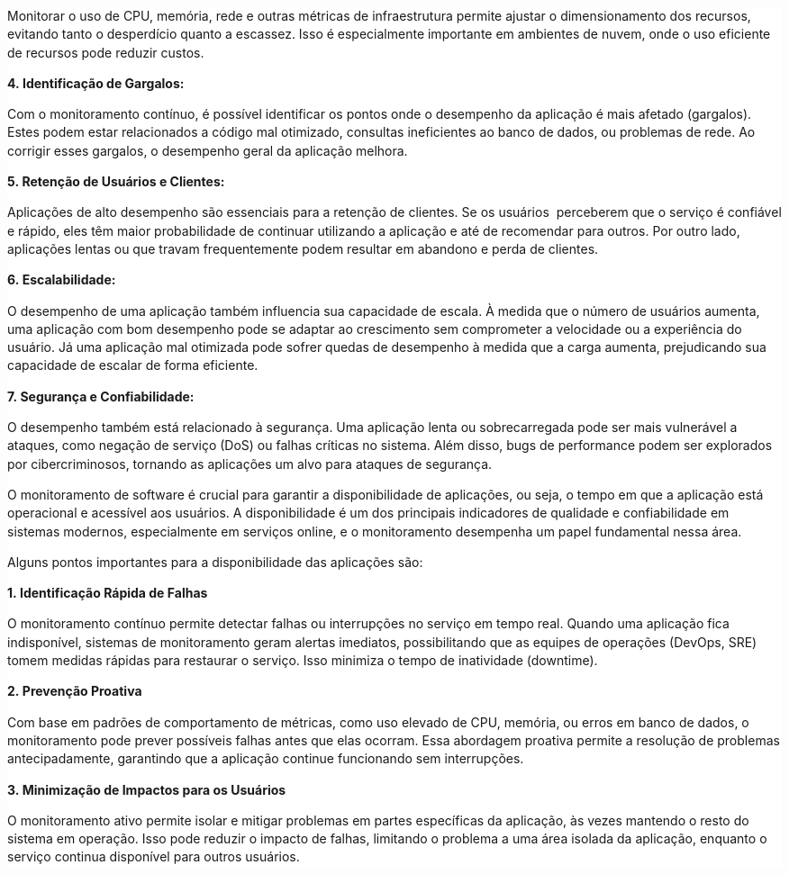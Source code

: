 Monitorar o uso de CPU, memória, rede e outras métricas de infraestrutura permite ajustar o dimensionamento dos recursos, evitando tanto o desperdício quanto a escassez. Isso é especialmente importante em ambientes de nuvem, onde o uso eficiente de recursos pode reduzir custos.

**4. Identificação de Gargalos:**

Com o monitoramento contínuo, é possível identificar os pontos onde o desempenho da aplicação é mais afetado (gargalos). Estes podem estar relacionados a código mal otimizado, consultas ineficientes ao banco de dados, ou problemas de rede. Ao corrigir esses gargalos, o desempenho geral da aplicação melhora.

**5. Retenção de Usuários e Clientes:**

Aplicações de alto desempenho são essenciais para a retenção de clientes. Se os usuários  perceberem que o serviço é confiável e rápido, eles têm maior probabilidade de continuar utilizando a aplicação e até de recomendar para outros. Por outro lado, aplicações lentas ou que travam frequentemente podem resultar em abandono e perda de clientes.

**6. Escalabilidade:**

O desempenho de uma aplicação também influencia sua capacidade de escala. À medida que o número de usuários aumenta, uma aplicação com bom desempenho pode se adaptar ao crescimento sem comprometer a velocidade ou a experiência do usuário. Já uma aplicação mal otimizada pode sofrer quedas de desempenho à medida que a carga aumenta, prejudicando sua capacidade de escalar de forma eficiente.

**7. Segurança e Confiabilidade:**

O desempenho também está relacionado à segurança. Uma aplicação lenta ou sobrecarregada pode ser mais vulnerável a ataques, como negação de serviço (DoS) ou falhas críticas no sistema. Além disso, bugs de performance podem ser explorados por cibercriminosos, tornando as aplicações um alvo para ataques de segurança.

O monitoramento de software é crucial para garantir a disponibilidade de aplicações, ou seja, o tempo em que a aplicação está operacional e acessível aos usuários. A disponibilidade é um dos principais indicadores de qualidade e confiabilidade em sistemas modernos, especialmente em serviços online, e o monitoramento desempenha um papel fundamental nessa área.

Alguns pontos importantes para a disponibilidade das aplicações são:

**1. Identificação Rápida de Falhas**

O monitoramento contínuo permite detectar falhas ou interrupções no serviço em tempo real. Quando uma aplicação fica indisponível, sistemas de monitoramento geram alertas imediatos, possibilitando que as equipes de operações (DevOps, SRE) tomem medidas rápidas para restaurar o serviço. Isso minimiza o tempo de inatividade (downtime).

**2. Prevenção Proativa**

Com base em padrões de comportamento de métricas, como uso elevado de CPU, memória, ou erros em banco de dados, o monitoramento pode prever possíveis falhas antes que elas ocorram. Essa abordagem proativa permite a resolução de problemas antecipadamente, garantindo que a aplicação continue funcionando sem interrupções.

**3. Minimização de Impactos para os Usuários**

O monitoramento ativo permite isolar e mitigar problemas em partes específicas da aplicação, às vezes mantendo o resto do sistema em operação. Isso pode reduzir o impacto de falhas, limitando o problema a uma área isolada da aplicação, enquanto o serviço continua disponível para outros usuários.
